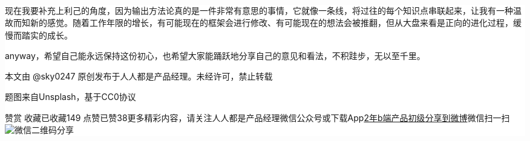现在我要补充上利己的角度，因为输出方法论真的是一件非常有意思的事情，它就像一条线，将过往的每个知识点串联起来，让我有一种温故而知新的感觉。随着工作年限的增长，有可能现在的框架会进行修改、有可能现在的想法会被推翻，但从大盘来看是正向的进化过程，缓慢而踏实的成长。

anyway，希望自己能永远保持这份初心，也希望大家能踊跃地分享自己的意见和看法，不积跬步，无以至千里。

本文由 @sky0247 原创发布于人人都是产品经理。未经许可，禁止转载

题图来自Unsplash，基于CC0协议

赞赏 收藏已收藏149 点赞已赞38更多精彩内容，请关注人人都是产品经理微信公众号或下载App[2年](https://www.woshipm.com/tag/2%e5%b9%b4)[b端产品](https://www.woshipm.com/tag/b%e7%ab%af%e4%ba%a7%e5%93%81)[初级](https://www.woshipm.com/tag/%e5%88%9d%e7%ba%a7)[分享到微博](https://service.weibo.com/share/share.php?appkey=2775287854&title=万字分享：谈谈我的B端产品方法论&url=https://www.woshipm.com/pmd/5299197.html&pic=https://image.woshipm.com/wp-files/2022/07/2L4bQPuxay8ngQ2elLAI.jpg)微信扫一扫![微信二维码](https://api.pwmqr.com/qrcode/create/?url=https://www.woshipm.com/pmd/5299197.html)分享